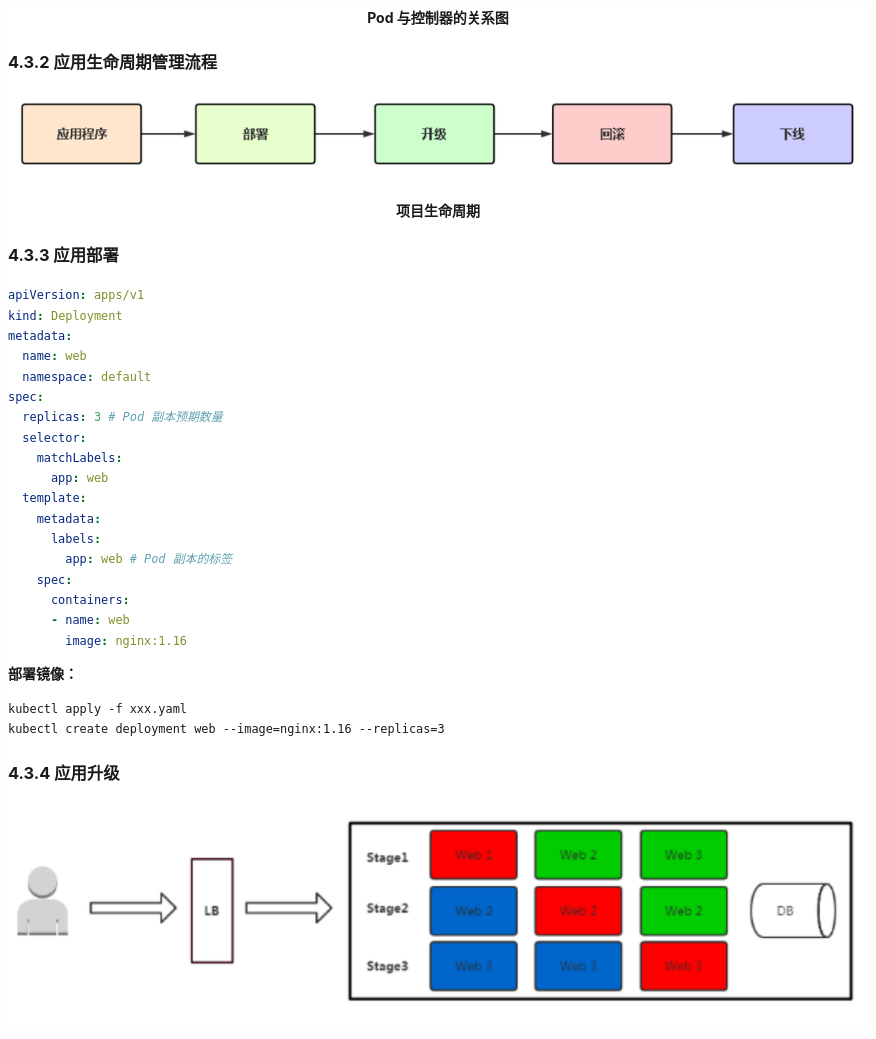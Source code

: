 <h4 align="center">Pod 与控制器的关系图</h4>

### 4.3.2 应用生命周期管理流程

![image-20220320102939109](02.Kubernetes_CKA.assets/image-20220320102939109-16477433805175.png)

<h4 align="center">项目生命周期</h4>

### 4.3.3 应用部署

```yaml
apiVersion: apps/v1
kind: Deployment
metadata:
  name: web
  namespace: default
spec:
  replicas: 3 # Pod 副本预期数量
  selector:
    matchLabels:
	  app: web
  template:
	metadata:
	  labels:
		app: web # Pod 副本的标签
	spec:
	  containers:
	  - name: web
        image: nginx:1.16
```

**部署镜像：**

```shell
kubectl apply -f xxx.yaml
kubectl create deployment web --image=nginx:1.16 --replicas=3
```

### 4.3.4 应用升级

![image-20220320103306639](02.Kubernetes_CKA.assets/image-20220320103306639-16477435878806.png)
